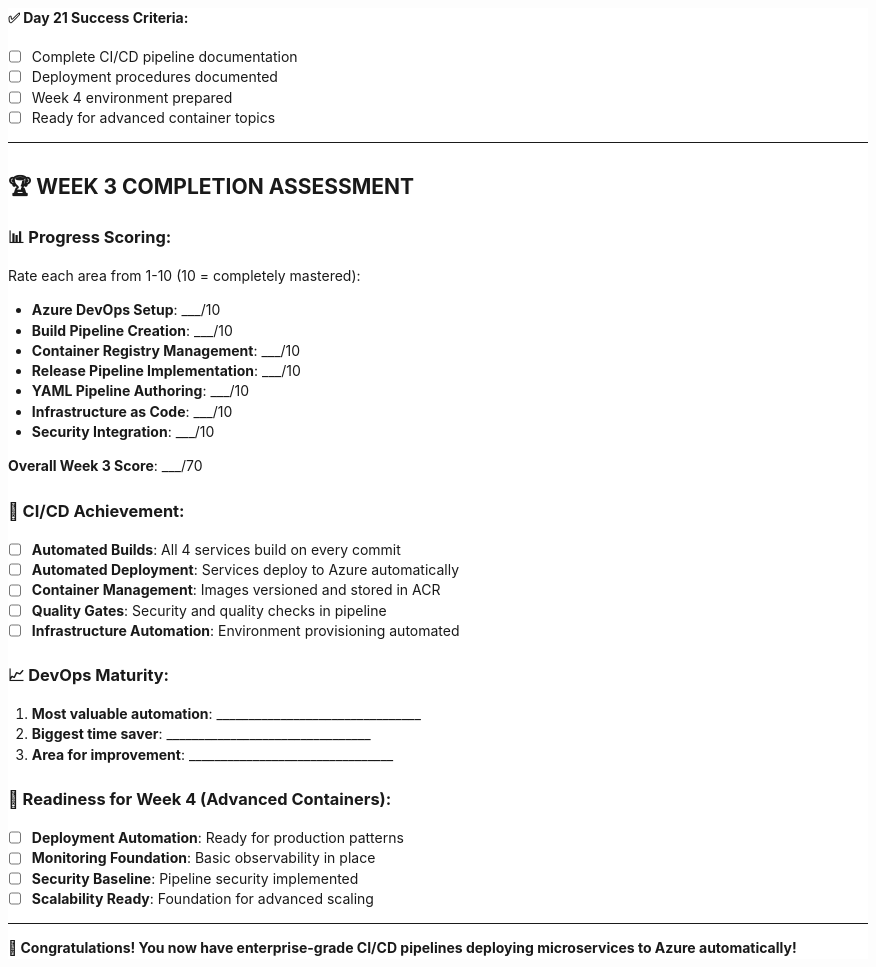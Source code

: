 #### **✅ Day 21 Success Criteria:**
- [ ] Complete CI/CD pipeline documentation
- [ ] Deployment procedures documented
- [ ] Week 4 environment prepared
- [ ] Ready for advanced container topics

---

## **🏆 WEEK 3 COMPLETION ASSESSMENT**

### **📊 Progress Scoring:**
Rate each area from 1-10 (10 = completely mastered):

- **Azure DevOps Setup**: ___/10
- **Build Pipeline Creation**: ___/10
- **Container Registry Management**: ___/10
- **Release Pipeline Implementation**: ___/10
- **YAML Pipeline Authoring**: ___/10
- **Infrastructure as Code**: ___/10
- **Security Integration**: ___/10

**Overall Week 3 Score**: ___/70

### **🎯 CI/CD Achievement:**
- [ ] **Automated Builds**: All 4 services build on every commit
- [ ] **Automated Deployment**: Services deploy to Azure automatically
- [ ] **Container Management**: Images versioned and stored in ACR
- [ ] **Quality Gates**: Security and quality checks in pipeline
- [ ] **Infrastructure Automation**: Environment provisioning automated

### **📈 DevOps Maturity:**
1. **Most valuable automation**: ________________________________
2. **Biggest time saver**: ________________________________
3. **Area for improvement**: ________________________________

### **🚀 Readiness for Week 4 (Advanced Containers):**
- [ ] **Deployment Automation**: Ready for production patterns
- [ ] **Monitoring Foundation**: Basic observability in place
- [ ] **Security Baseline**: Pipeline security implemented
- [ ] **Scalability Ready**: Foundation for advanced scaling

---

**🎉 Congratulations! You now have enterprise-grade CI/CD pipelines deploying microservices to Azure automatically!**
